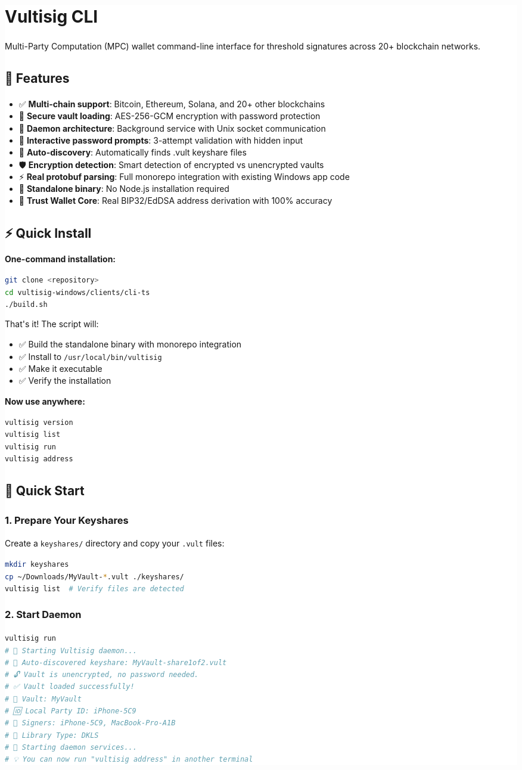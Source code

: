 # Vultisig CLI

Multi-Party Computation (MPC) wallet command-line interface for threshold signatures across 20+ blockchain networks.

## 🚀 Features

- ✅ **Multi-chain support**: Bitcoin, Ethereum, Solana, and 20+ other blockchains
- 🔐 **Secure vault loading**: AES-256-GCM encryption with password protection
- 🤖 **Daemon architecture**: Background service with Unix socket communication
- 🔑 **Interactive password prompts**: 3-attempt validation with hidden input
- 📁 **Auto-discovery**: Automatically finds .vult keyshare files
- 🛡️ **Encryption detection**: Smart detection of encrypted vs unencrypted vaults
- ⚡ **Real protobuf parsing**: Full monorepo integration with existing Windows app code
- 🎯 **Standalone binary**: No Node.js installation required
- 🔗 **Trust Wallet Core**: Real BIP32/EdDSA address derivation with 100% accuracy

## ⚡ Quick Install

**One-command installation:**
```bash
git clone <repository>
cd vultisig-windows/clients/cli-ts
./build.sh
```

That's it! The script will:
- ✅ Build the standalone binary with monorepo integration
- ✅ Install to `/usr/local/bin/vultisig`  
- ✅ Make it executable
- ✅ Verify the installation

**Now use anywhere:**
```bash
vultisig version
vultisig list
vultisig run
vultisig address
```

## 🏃 Quick Start

### 1. Prepare Your Keyshares
Create a `keyshares/` directory and copy your `.vult` files:
```bash
mkdir keyshares
cp ~/Downloads/MyVault-*.vult ./keyshares/
vultisig list  # Verify files are detected
```

### 2. Start Daemon
```bash
vultisig run
# 🚀 Starting Vultisig daemon...
# 📄 Auto-discovered keyshare: MyVault-share1of2.vult
# 🔓 Vault is unencrypted, no password needed.
# ✅ Vault loaded successfully!
# 📍 Vault: MyVault
# 🆔 Local Party ID: iPhone-5C9
# 👥 Signers: iPhone-5C9, MacBook-Pro-A1B
# 🔧 Library Type: DKLS
# 🔄 Starting daemon services...
# 💡 You can now run "vultisig address" in another terminal
```